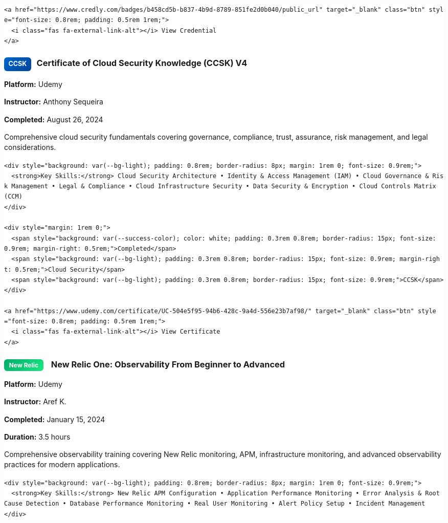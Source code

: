     <a href="https://www.credly.com/badges/b458cd5b-b837-4b9d-8789-851fe2d0b040/public_url" target="_blank" class="btn" style="font-size: 0.8rem; padding: 0.5rem 1rem;">
      <i class="fas fa-external-link-alt"></i> View Credential
    </a>
  </div>

  <div class="card">
    <h3><span style="display: inline-flex; align-items: center; background: linear-gradient(135deg, #0066cc, #004499); color: white; padding: 0.3rem 0.6rem; border-radius: 6px; font-size: 0.9rem; font-weight: bold; margin-right: 0.5rem;">CCSK</span><i class="fas fa-cloud-shield" style="color: #0066cc;"></i> Certificate of Cloud Security Knowledge (CCSK) V4</h3>
    <p><strong>Platform:</strong> Udemy</p>
    <p><strong>Instructor:</strong> Anthony Sequeira</p>
    <p><strong>Completed:</strong> August 26, 2024</p>
    <p>Comprehensive cloud security fundamentals covering governance, compliance, trust, assurance, risk management, and legal considerations.</p>
    
    <div style="background: var(--bg-light); padding: 0.8rem; border-radius: 8px; margin: 1rem 0; font-size: 0.9rem;">
      <strong>Key Skills:</strong> Cloud Security Architecture • Identity & Access Management (IAM) • Cloud Governance & Risk Management • Legal & Compliance • Cloud Infrastructure Security • Data Security & Encryption • Cloud Controls Matrix (CCM)
    </div>
    
    <div style="margin: 1rem 0;">
      <span style="background: var(--success-color); color: white; padding: 0.3rem 0.8rem; border-radius: 15px; font-size: 0.9rem; margin-right: 0.5rem;">Completed</span>
      <span style="background: var(--bg-light); padding: 0.3rem 0.8rem; border-radius: 15px; font-size: 0.9rem; margin-right: 0.5rem;">Cloud Security</span>
      <span style="background: var(--bg-light); padding: 0.3rem 0.8rem; border-radius: 15px; font-size: 0.9rem;">CCSK</span>
    </div>
    
    <a href="https://www.udemy.com/certificate/UC-504e5f95-94b6-428c-9a4d-556e23b7af98/" target="_blank" class="btn" style="font-size: 0.8rem; padding: 0.5rem 1rem;">
      <i class="fas fa-external-link-alt"></i> View Certificate
    </a>
  </div>

  <div class="card">
    <h3><span style="background: linear-gradient(135deg, #00AC69, #1CE783); color: white; padding: 0.3rem 0.7rem; border-radius: 6px; font-size: 0.85rem; font-weight: bold; margin-right: 0.5rem;">New Relic</span><i class="fab fa-udemy" style="color: #a435f0; margin-left: 0.3rem;"></i> New Relic One: Observability From Beginner to Advanced</h3>
    <p><strong>Platform:</strong> Udemy</p>
    <p><strong>Instructor:</strong> Aref K.</p>
    <p><strong>Completed:</strong> January 15, 2024</p>
    <p><strong>Duration:</strong> 3.5 hours</p>
    <p>Comprehensive observability training covering New Relic monitoring, APM, infrastructure monitoring, and advanced observability practices for modern applications.</p>
    
    <div style="background: var(--bg-light); padding: 0.8rem; border-radius: 8px; margin: 1rem 0; font-size: 0.9rem;">
      <strong>Key Skills:</strong> New Relic APM Configuration • Application Performance Monitoring • Error Analysis & Root Cause Detection • Database Performance Monitoring • Real User Monitoring • Alert Policy Setup • Incident Management
    </div>
    